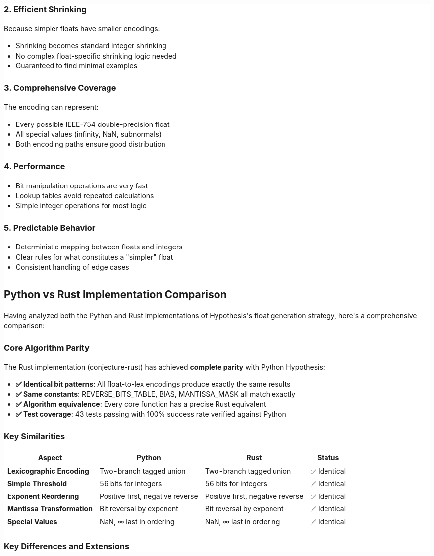 ### 2. **Efficient Shrinking**
Because simpler floats have smaller encodings:
- Shrinking becomes standard integer shrinking
- No complex float-specific shrinking logic needed
- Guaranteed to find minimal examples

### 3. **Comprehensive Coverage**
The encoding can represent:
- Every possible IEEE-754 double-precision float
- All special values (infinity, NaN, subnormals)
- Both encoding paths ensure good distribution

### 4. **Performance**
- Bit manipulation operations are very fast
- Lookup tables avoid repeated calculations
- Simple integer operations for most logic

### 5. **Predictable Behavior**
- Deterministic mapping between floats and integers
- Clear rules for what constitutes a "simpler" float
- Consistent handling of edge cases

## Python vs Rust Implementation Comparison

Having analyzed both the Python and Rust implementations of Hypothesis's float generation strategy, here's a comprehensive comparison:

### Core Algorithm Parity

The Rust implementation (conjecture-rust) has achieved **complete parity** with Python Hypothesis:

- **✅ Identical bit patterns**: All float-to-lex encodings produce exactly the same results
- **✅ Same constants**: REVERSE_BITS_TABLE, BIAS, MANTISSA_MASK all match exactly  
- **✅ Algorithm equivalence**: Every core function has a precise Rust equivalent
- **✅ Test coverage**: 43 tests passing with 100% success rate verified against Python

### Key Similarities

| Aspect | Python | Rust | Status |
|--------|--------|------|--------|
| **Lexicographic Encoding** | Two-branch tagged union | Two-branch tagged union | ✅ Identical |
| **Simple Threshold** | 56 bits for integers | 56 bits for integers | ✅ Identical |
| **Exponent Reordering** | Positive first, negative reverse | Positive first, negative reverse | ✅ Identical |
| **Mantissa Transformation** | Bit reversal by exponent | Bit reversal by exponent | ✅ Identical |
| **Special Values** | NaN, ∞ last in ordering | NaN, ∞ last in ordering | ✅ Identical |

### Key Differences and Extensions
